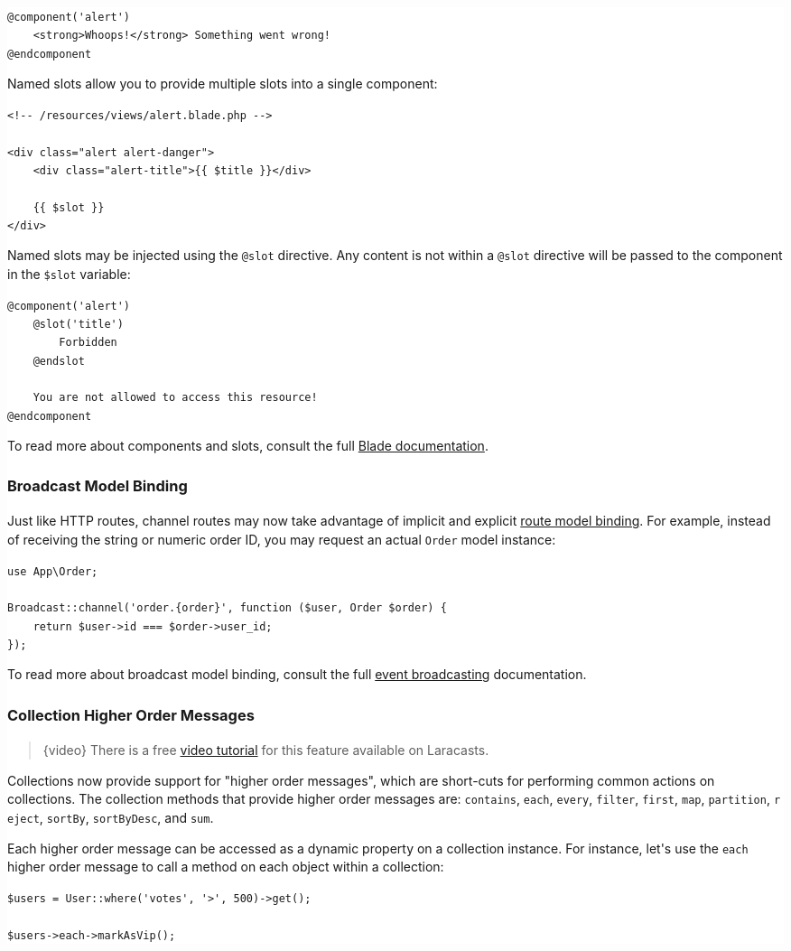     @component('alert')
        <strong>Whoops!</strong> Something went wrong!
    @endcomponent

Named slots allow you to provide multiple slots into a single component:

    <!-- /resources/views/alert.blade.php -->

    <div class="alert alert-danger">
        <div class="alert-title">{{ $title }}</div>

        {{ $slot }}
    </div>

Named slots may be injected using the `@slot` directive. Any content is not within a `@slot` directive will be passed to the component in the `$slot` variable:

    @component('alert')
        @slot('title')
            Forbidden
        @endslot

        You are not allowed to access this resource!
    @endcomponent

To read more about components and slots, consult the full [Blade documentation](/docs/5.4/blade).

### Broadcast Model Binding

Just like HTTP routes, channel routes may now take advantage of implicit and explicit [route model binding](/docs/5.4/routing#route-model-binding). For example, instead of receiving the string or numeric order ID, you may request an actual `Order` model instance:

    use App\Order;

    Broadcast::channel('order.{order}', function ($user, Order $order) {
        return $user->id === $order->user_id;
    });

To read more about broadcast model binding, consult the full [event broadcasting](/docs/5.4/broadcasting) documentation.

### Collection Higher Order Messages

> {video} There is a free [video tutorial](https://laracasts.com/series/whats-new-in-laravel-5-4/episodes/2) for this feature available on Laracasts.

Collections now provide support for "higher order messages", which are short-cuts for performing common actions on collections. The collection methods that provide higher order messages are: `contains`, `each`, `every`, `filter`, `first`, `map`, `partition`, `reject`, `sortBy`, `sortByDesc`, and `sum`.

Each higher order message can be accessed as a dynamic property on a collection instance. For instance, let's use the `each` higher order message to call a method on each object within a collection:

    $users = User::where('votes', '>', 500)->get();

    $users->each->markAsVip();
